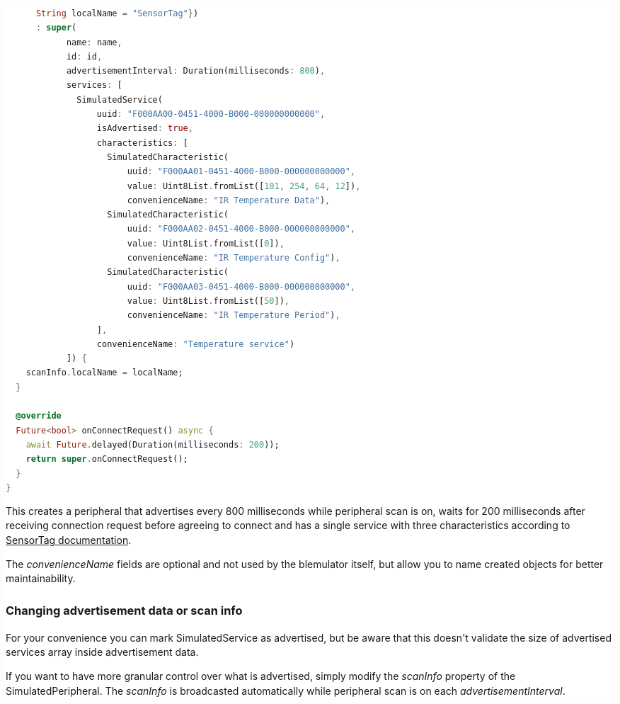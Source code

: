 ```dart
      String localName = "SensorTag"})
      : super(
            name: name,
            id: id,
            advertisementInterval: Duration(milliseconds: 800),
            services: [
              SimulatedService(
                  uuid: "F000AA00-0451-4000-B000-000000000000",
                  isAdvertised: true,
                  characteristics: [
                    SimulatedCharacteristic(
                        uuid: "F000AA01-0451-4000-B000-000000000000",
                        value: Uint8List.fromList([101, 254, 64, 12]),
                        convenienceName: "IR Temperature Data"),
                    SimulatedCharacteristic(
                        uuid: "F000AA02-0451-4000-B000-000000000000",
                        value: Uint8List.fromList([0]),
                        convenienceName: "IR Temperature Config"),
                    SimulatedCharacteristic(
                        uuid: "F000AA03-0451-4000-B000-000000000000",
                        value: Uint8List.fromList([50]),
                        convenienceName: "IR Temperature Period"),
                  ],
                  convenienceName: "Temperature service")
            ]) {
    scanInfo.localName = localName;
  }

  @override
  Future<bool> onConnectRequest() async {
    await Future.delayed(Duration(milliseconds: 200));
    return super.onConnectRequest();
  }
}
```

This creates a peripheral that advertises every 800 milliseconds while peripheral scan is on,
 waits for 200 milliseconds after receiving connection request before agreeing to connect and has a single service 
 with three characteristics according to [SensorTag documentation](http://processors.wiki.ti.com/images/a/a8/BLE_SensorTag_GATT_Server.pdf).

The _convenienceName_ fields are optional and not used by the blemulator itself, but allow you to name created objects for better maintainability.

### Changing advertisement data or scan info

For your convenience you can mark SimulatedService as advertised, but be aware that this doesn't validate the size of advertised services array inside advertisement data.

If you want to have more granular control over what is advertised, simply modify the _scanInfo_ property of the SimulatedPeripheral.
 The _scanInfo_ is broadcasted automatically while peripheral scan is on each _advertisementInterval_.
 
